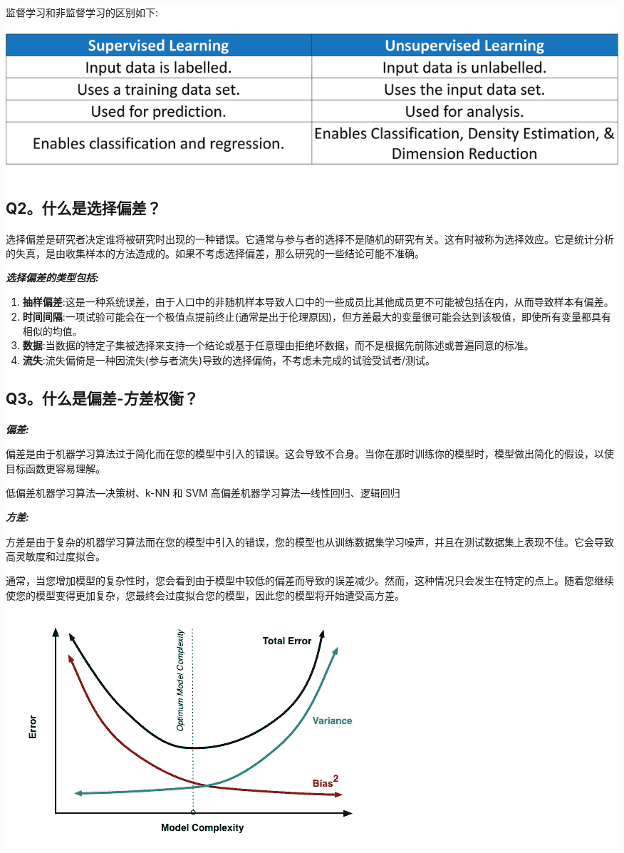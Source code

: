监督学习和非监督学习的区别如下:

![](img/7cad749e58fcb4c3a58140168a92f5ad.png)

## Q2。什么是选择偏差？

选择偏差是研究者决定谁将被研究时出现的一种错误。它通常与参与者的选择不是随机的研究有关。这有时被称为选择效应。它是统计分析的失真，是由收集样本的方法造成的。如果不考虑选择偏差，那么研究的一些结论可能不准确。

***选择偏差的类型包括:***

1.  **抽样偏差**:这是一种系统误差，由于人口中的非随机样本导致人口中的一些成员比其他成员更不可能被包括在内，从而导致样本有偏差。
2.  **时间间隔**:一项试验可能会在一个极值点提前终止(通常是出于伦理原因)，但方差最大的变量很可能会达到该极值，即使所有变量都具有相似的均值。
3.  **数据**:当数据的特定子集被选择来支持一个结论或基于任意理由拒绝坏数据，而不是根据先前陈述或普遍同意的标准。
4.  **流失**:流失偏倚是一种因流失(参与者流失)导致的选择偏倚，不考虑未完成的试验受试者/测试。

## Q3。什么是偏差-方差权衡？

***偏差:***

偏差是由于机器学习算法过于简化而在您的模型中引入的错误。这会导致不合身。当你在那时训练你的模型时，模型做出简化的假设，以使目标函数更容易理解。

低偏差机器学习算法—决策树、k-NN 和 SVM 高偏差机器学习算法—线性回归、逻辑回归

***方差:***

方差是由于复杂的机器学习算法而在您的模型中引入的错误，您的模型也从训练数据集学习噪声，并且在测试数据集上表现不佳。它会导致高灵敏度和过度拟合。

通常，当您增加模型的复杂性时，您会看到由于模型中较低的偏差而导致的误差减少。然而，这种情况只会发生在特定的点上。随着您继续使您的模型变得更加复杂，您最终会过度拟合您的模型，因此您的模型将开始遭受高方差。

![](img/726bd79aabfc87e190aef0acd9494349.png)

